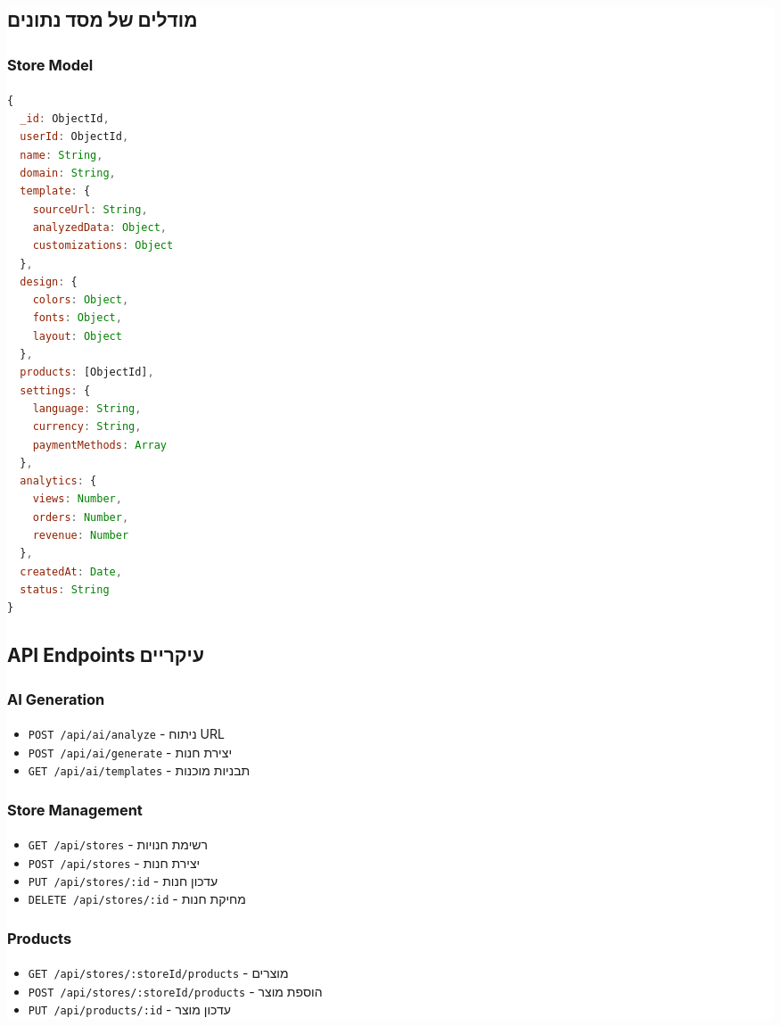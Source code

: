 ## מודלים של מסד נתונים

### Store Model
```javascript
{
  _id: ObjectId,
  userId: ObjectId,
  name: String,
  domain: String,
  template: {
    sourceUrl: String,
    analyzedData: Object,
    customizations: Object
  },
  design: {
    colors: Object,
    fonts: Object,
    layout: Object
  },
  products: [ObjectId],
  settings: {
    language: String,
    currency: String,
    paymentMethods: Array
  },
  analytics: {
    views: Number,
    orders: Number,
    revenue: Number
  },
  createdAt: Date,
  status: String
}
```

## API Endpoints עיקריים

### AI Generation
- `POST /api/ai/analyze` - ניתוח URL
- `POST /api/ai/generate` - יצירת חנות
- `GET /api/ai/templates` - תבניות מוכנות

### Store Management
- `GET /api/stores` - רשימת חנויות
- `POST /api/stores` - יצירת חנות
- `PUT /api/stores/:id` - עדכון חנות
- `DELETE /api/stores/:id` - מחיקת חנות

### Products
- `GET /api/stores/:storeId/products` - מוצרים
- `POST /api/stores/:storeId/products` - הוספת מוצר
- `PUT /api/products/:id` - עדכון מוצר
